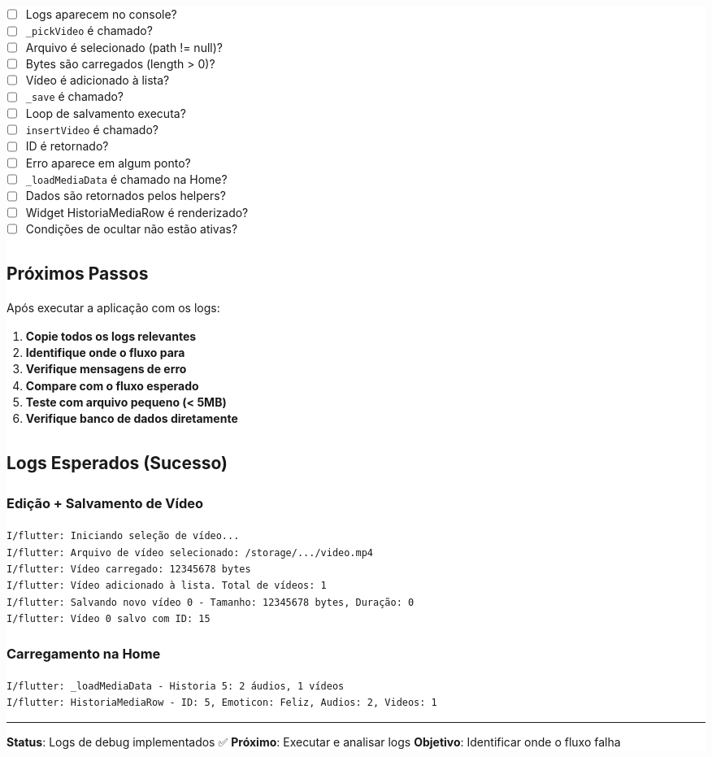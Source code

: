 - [ ] Logs aparecem no console?
- [ ] `_pickVideo` é chamado?
- [ ] Arquivo é selecionado (path != null)?
- [ ] Bytes são carregados (length > 0)?
- [ ] Vídeo é adicionado à lista?
- [ ] `_save` é chamado?
- [ ] Loop de salvamento executa?
- [ ] `insertVideo` é chamado?
- [ ] ID é retornado?
- [ ] Erro aparece em algum ponto?
- [ ] `_loadMediaData` é chamado na Home?
- [ ] Dados são retornados pelos helpers?
- [ ] Widget HistoriaMediaRow é renderizado?
- [ ] Condições de ocultar não estão ativas?

## Próximos Passos

Após executar a aplicação com os logs:

1. **Copie todos os logs relevantes**
2. **Identifique onde o fluxo para**
3. **Verifique mensagens de erro**
4. **Compare com o fluxo esperado**
5. **Teste com arquivo pequeno (< 5MB)**
6. **Verifique banco de dados diretamente**

## Logs Esperados (Sucesso)

### Edição + Salvamento de Vídeo
```
I/flutter: Iniciando seleção de vídeo...
I/flutter: Arquivo de vídeo selecionado: /storage/.../video.mp4
I/flutter: Vídeo carregado: 12345678 bytes
I/flutter: Vídeo adicionado à lista. Total de vídeos: 1
I/flutter: Salvando novo vídeo 0 - Tamanho: 12345678 bytes, Duração: 0
I/flutter: Vídeo 0 salvo com ID: 15
```

### Carregamento na Home
```
I/flutter: _loadMediaData - Historia 5: 2 áudios, 1 vídeos
I/flutter: HistoriaMediaRow - ID: 5, Emoticon: Feliz, Audios: 2, Videos: 1
```

---

**Status**: Logs de debug implementados ✅
**Próximo**: Executar e analisar logs
**Objetivo**: Identificar onde o fluxo falha

